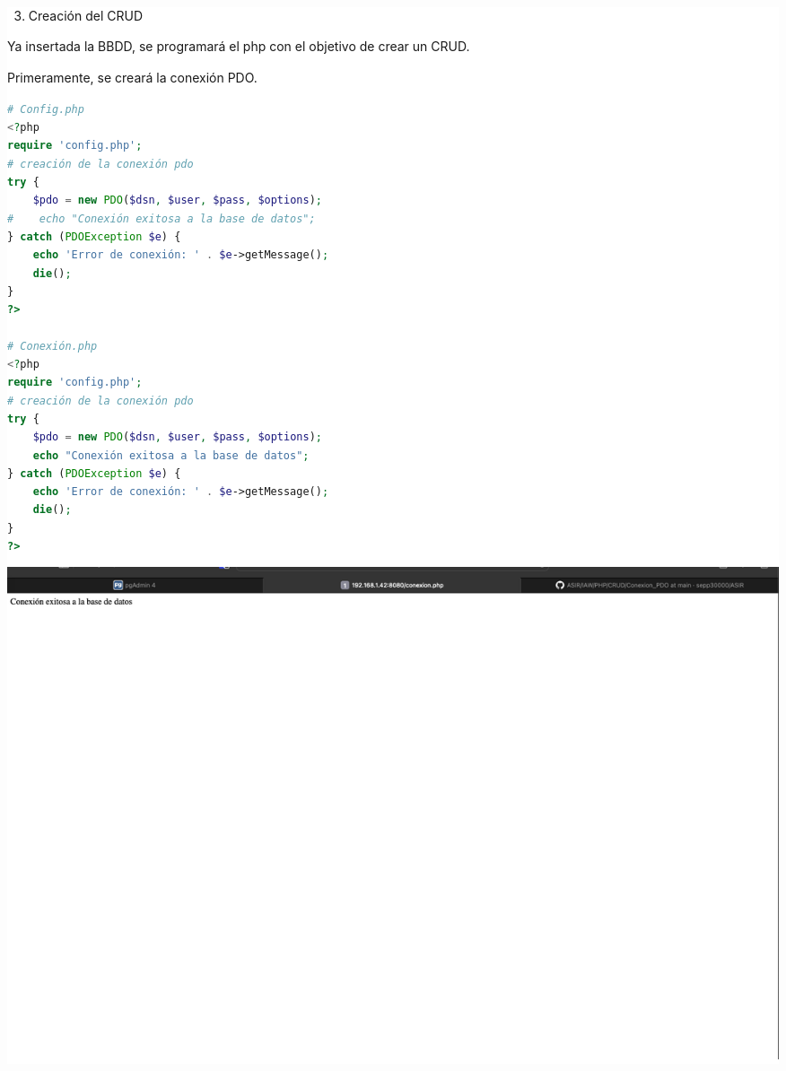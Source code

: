 3. Creación del CRUD

Ya insertada la BBDD, se programará el php con el objetivo de crear un CRUD.

Primeramente, se creará la conexión PDO.

```php
# Config.php
<?php
require 'config.php';
# creación de la conexión pdo
try {
    $pdo = new PDO($dsn, $user, $pass, $options);
#    echo "Conexión exitosa a la base de datos";
} catch (PDOException $e) {
    echo 'Error de conexión: ' . $e->getMessage();
    die();
}
?>

# Conexión.php
<?php
require 'config.php';
# creación de la conexión pdo
try {
    $pdo = new PDO($dsn, $user, $pass, $options);
    echo "Conexión exitosa a la base de datos";
} catch (PDOException $e) {
    echo 'Error de conexión: ' . $e->getMessage();
    die();
}
?>
```

![alt image](Capturas/conexionphp.png)

